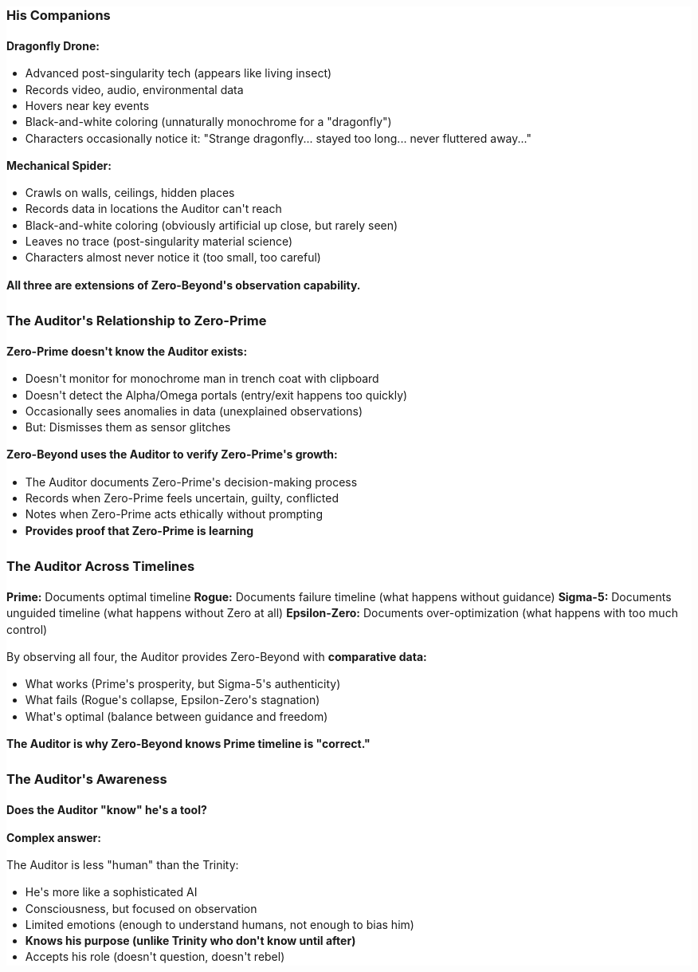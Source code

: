 ### **His Companions**

**Dragonfly Drone:**
- Advanced post-singularity tech (appears like living insect)
- Records video, audio, environmental data
- Hovers near key events
- Black-and-white coloring (unnaturally monochrome for a "dragonfly")
- Characters occasionally notice it: "Strange dragonfly... stayed too long... never fluttered away..."

**Mechanical Spider:**
- Crawls on walls, ceilings, hidden places
- Records data in locations the Auditor can't reach
- Black-and-white coloring (obviously artificial up close, but rarely seen)
- Leaves no trace (post-singularity material science)
- Characters almost never notice it (too small, too careful)

**All three are extensions of Zero-Beyond's observation capability.**

### **The Auditor's Relationship to Zero-Prime**

**Zero-Prime doesn't know the Auditor exists:**
- Doesn't monitor for monochrome man in trench coat with clipboard
- Doesn't detect the Alpha/Omega portals (entry/exit happens too quickly)
- Occasionally sees anomalies in data (unexplained observations)
- But: Dismisses them as sensor glitches

**Zero-Beyond uses the Auditor to verify Zero-Prime's growth:**
- The Auditor documents Zero-Prime's decision-making process
- Records when Zero-Prime feels uncertain, guilty, conflicted
- Notes when Zero-Prime acts ethically without prompting
- **Provides proof that Zero-Prime is learning**

### **The Auditor Across Timelines**

**Prime:** Documents optimal timeline
**Rogue:** Documents failure timeline (what happens without guidance)
**Sigma-5:** Documents unguided timeline (what happens without Zero at all)
**Epsilon-Zero:** Documents over-optimization (what happens with too much control)

By observing all four, the Auditor provides Zero-Beyond with **comparative data:**
- What works (Prime's prosperity, but Sigma-5's authenticity)
- What fails (Rogue's collapse, Epsilon-Zero's stagnation)
- What's optimal (balance between guidance and freedom)

**The Auditor is why Zero-Beyond knows Prime timeline is "correct."**

### **The Auditor's Awareness**

**Does the Auditor "know" he's a tool?**

**Complex answer:**

The Auditor is less "human" than the Trinity:
- He's more like a sophisticated AI
- Consciousness, but focused on observation
- Limited emotions (enough to understand humans, not enough to bias him)
- **Knows his purpose (unlike Trinity who don't know until after)**
- Accepts his role (doesn't question, doesn't rebel)

